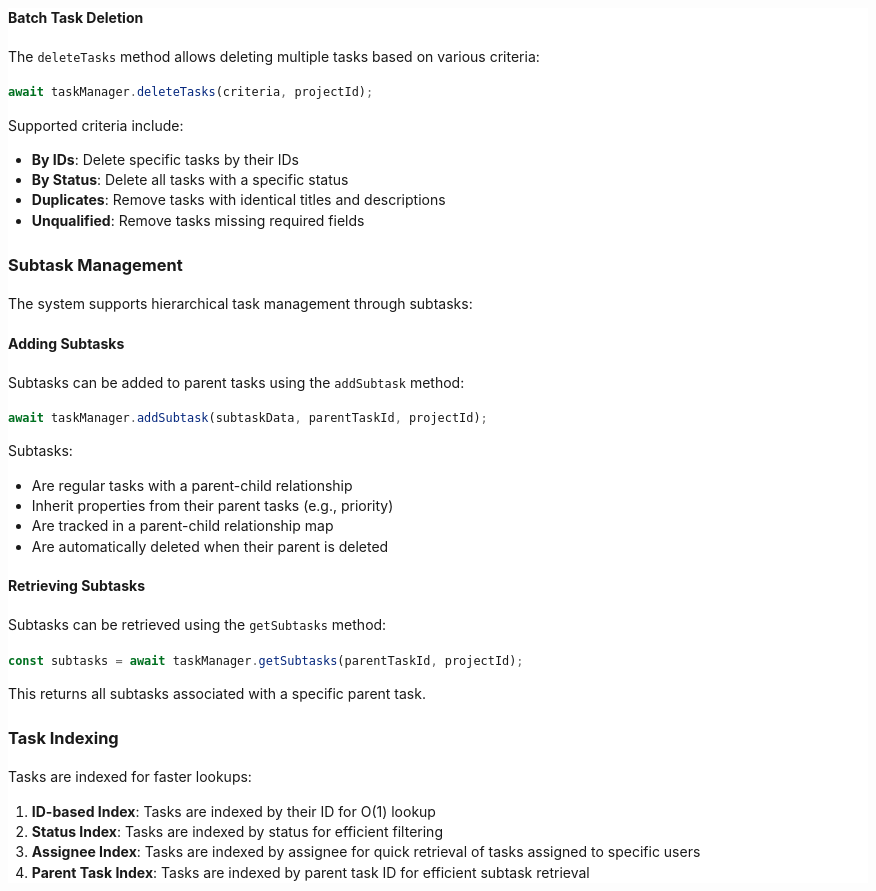 #### Batch Task Deletion

The `deleteTasks` method allows deleting multiple tasks based on various criteria:

```javascript
await taskManager.deleteTasks(criteria, projectId);
```

Supported criteria include:
- **By IDs**: Delete specific tasks by their IDs
- **By Status**: Delete all tasks with a specific status
- **Duplicates**: Remove tasks with identical titles and descriptions
- **Unqualified**: Remove tasks missing required fields

### Subtask Management

The system supports hierarchical task management through subtasks:

#### Adding Subtasks

Subtasks can be added to parent tasks using the `addSubtask` method:

```javascript
await taskManager.addSubtask(subtaskData, parentTaskId, projectId);
```

Subtasks:
- Are regular tasks with a parent-child relationship
- Inherit properties from their parent tasks (e.g., priority)
- Are tracked in a parent-child relationship map
- Are automatically deleted when their parent is deleted

#### Retrieving Subtasks

Subtasks can be retrieved using the `getSubtasks` method:

```javascript
const subtasks = await taskManager.getSubtasks(parentTaskId, projectId);
```

This returns all subtasks associated with a specific parent task.

### Task Indexing

Tasks are indexed for faster lookups:

1. **ID-based Index**: Tasks are indexed by their ID for O(1) lookup
2. **Status Index**: Tasks are indexed by status for efficient filtering
3. **Assignee Index**: Tasks are indexed by assignee for quick retrieval of tasks assigned to specific users
4. **Parent Task Index**: Tasks are indexed by parent task ID for efficient subtask retrieval
